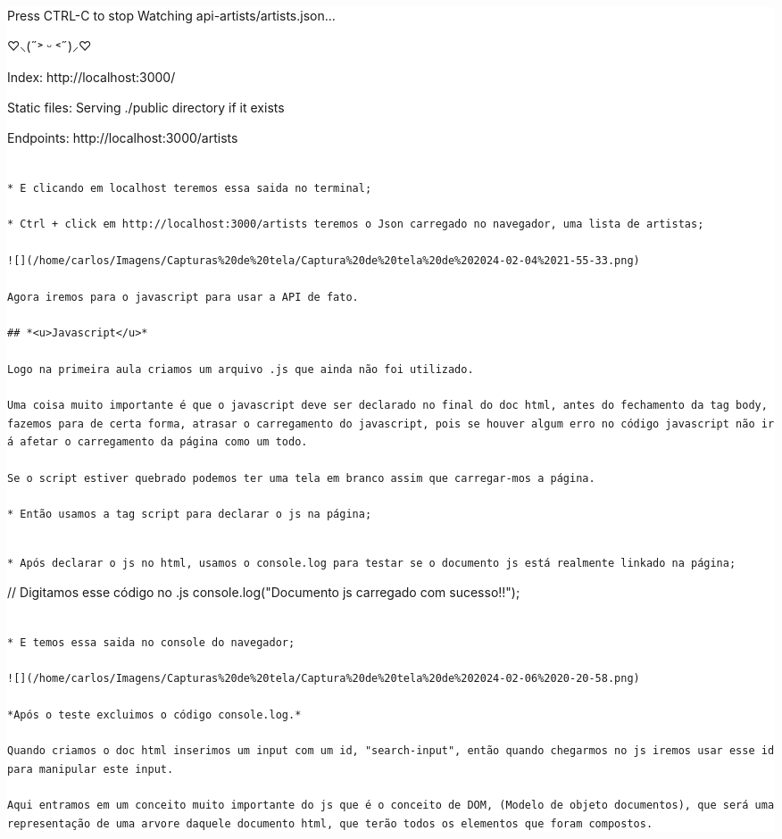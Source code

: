   ```
  
  ```
  Press CTRL-C to stop
  Watching api-artists/artists.json...
  
  ♡⸜(˶˃ ᵕ ˂˶)⸝♡
  
  Index:
  http://localhost:3000/
  
  Static files:
  Serving ./public directory if it exists
  
  Endpoints:
  http://localhost:3000/artists
  ```

* E clicando em localhost teremos essa saida no terminal;

* Ctrl + click em http://localhost:3000/artists teremos o Json carregado no navegador, uma lista de artistas;
  
  ![](/home/carlos/Imagens/Capturas%20de%20tela/Captura%20de%20tela%20de%202024-02-04%2021-55-33.png)

Agora iremos para o javascript para usar a API de fato.

## *<u>Javascript</u>*

Logo na primeira aula criamos um arquivo .js que ainda não foi utilizado.

Uma coisa muito importante é que o javascript deve ser declarado no final do doc html, antes do fechamento da tag body, fazemos para de certa forma, atrasar o carregamento do javascript, pois se houver algum erro no código javascript não irá afetar o carregamento da página como um todo.

Se o script estiver quebrado podemos ter uma tela em branco assim que carregar-mos a página.

* Então usamos a tag script para declarar o js na página;

```
  <script type="text/javascript" src="./script.js">

  </script>
```

* Após declarar o js no html, usamos o console.log para testar se o documento js está realmente linkado na página;

```
// Digitamos esse código no .js
console.log("Documento js carregado com sucesso!!");
```

* E temos essa saida no console do navegador;

![](/home/carlos/Imagens/Capturas%20de%20tela/Captura%20de%20tela%20de%202024-02-06%2020-20-58.png)

*Após o teste excluimos o código console.log.*

Quando criamos o doc html inserimos um input com um id, "search-input", então quando chegarmos no js iremos usar esse id para manipular este input.

Aqui entramos em um conceito muito importante do js que é o conceito de DOM, (Modelo de objeto documentos), que será uma representação de uma arvore daquele documento html, que terão todos os elementos que foram compostos.

```